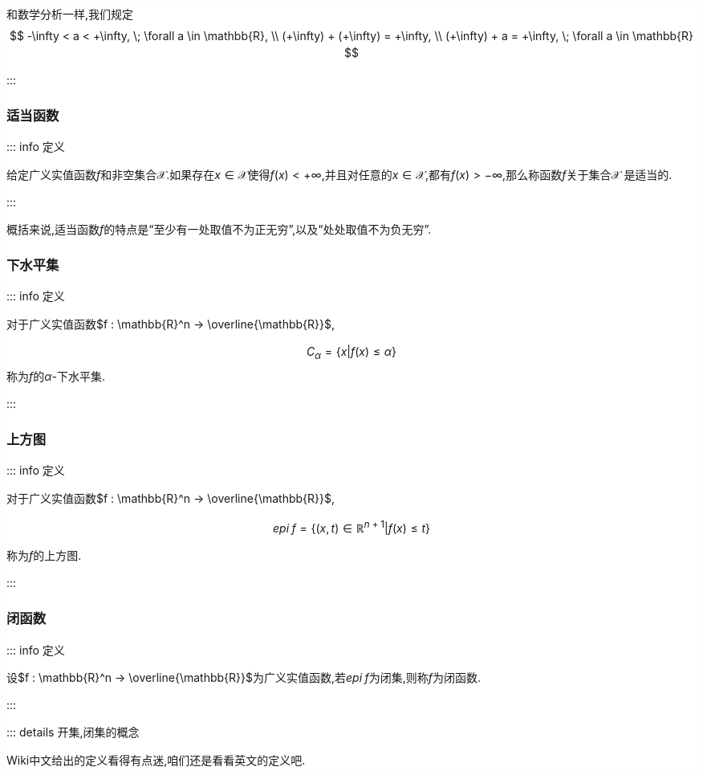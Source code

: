 和数学分析一样,我们规定
$$
-\infty < a < +\infty, \; \forall a \in \mathbb{R}, \\
(+\infty) + (+\infty) = +\infty, \\
(+\infty) + a = +\infty, \; \forall a \in \mathbb{R}
$$

:::

### 适当函数

::: info 定义

给定广义实值函数$f$和非空集合$\mathcal{X}$.如果存在$x \in \mathcal{X}$使得$f(x) < +\infty$,并且对任意的$x \in \mathcal{X}$,都有$f(x)>−\infty$,那么称函数$f$关于集合$\mathcal{X}$ 是适当的.

:::

概括来说,适当函数$f$的特点是“至少有一处取值不为正无穷”,以及“处处取值不为负无穷”.

### 下水平集

::: info 定义

对于广义实值函数$f : \mathbb{R}^n → \overline{\mathbb{R}}$,

$$
C_\alpha = \{x | f (x) \leq α \}
$$
称为$f$的$\alpha$-下水平集.

:::

### 上方图

::: info 定义

对于广义实值函数$f : \mathbb{R}^n → \overline{\mathbb{R}}$,

$$
epi\; f= \{ (x, t) ∈ \mathbb{R}^{n+1} |f (x) \leq t\}
$$

称为$f$的上方图.

:::

### 闭函数

::: info 定义

设$f : \mathbb{R}^n → \overline{\mathbb{R}}$为广义实值函数,若$epi \;f$为闭集,则称$f$为闭函数.

:::

::: details 开集,闭集的概念

Wiki中文给出的定义看得有点迷,咱们还是看看英文的定义吧.
